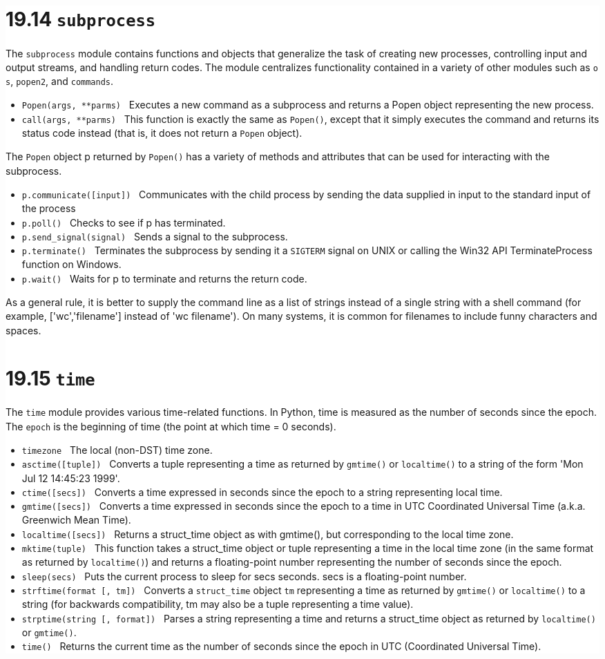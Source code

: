 
# 19.14 `subprocess`

The `subprocess` module contains functions and objects that generalize the task of creating new processes, controlling input and output streams, and handling return codes. The module centralizes functionality contained in a variety of other modules such as `os`, `popen2`, and `commands`.

- `Popen(args, **parms)`   Executes a new command as a subprocess and returns a Popen object representing the new process. 
- `call(args, **parms)`   This function is exactly the same as `Popen()`, except that it simply executes the command and returns its status code instead (that is, it does not return a `Popen` object).

The `Popen` object p returned by `Popen()` has a variety of methods and attributes that can be used for interacting with the subprocess.   

- `p.communicate([input])`   Communicates with the child process by sending the data supplied in input to the standard input of the process
- `p.poll()`   Checks to see if p has terminated.
- `p.send_signal(signal)`   Sends a signal to the subprocess.
- `p.terminate()`   Terminates the subprocess by sending it a `SIGTERM` signal on UNIX or calling the Win32 API TerminateProcess function on Windows.   
- `p.wait()`   Waits for p to terminate and returns the return code.

As a general rule, it is better to supply the command line as a list of strings instead of a single string with a shell command (for example, ['wc','filename'] instead of 'wc filename'). On many systems, it is common for filenames to include funny characters and spaces.


# 19.15 `time`

The `time` module provides various time-related functions. In Python, time is measured as the number of seconds since the epoch. The `epoch` is the beginning of time (the point at which time = 0 seconds).

- `timezone`   The local (non-DST) time zone.
- `asctime([tuple])`   Converts a tuple representing a time as returned by `gmtime()` or `localtime()` to a string of the form 'Mon Jul 12 14:45:23 1999'.
- `ctime([secs])`   Converts a time expressed in seconds since the epoch to a string representing local time.
- `gmtime([secs])`   Converts a time expressed in seconds since the epoch to a time in UTC Coordinated Universal Time (a.k.a. Greenwich Mean Time).
- `localtime([secs])`   Returns a struct_time object as with gmtime(), but corresponding to the local time zone.
- `mktime(tuple)`   This function takes a struct_time object or tuple representing a time in the local time zone (in the same format as returned by `localtime()`) and returns a floating-point number representing the number of seconds since the epoch.
- `sleep(secs)`   Puts the current process to sleep for secs seconds. secs is a floating-point number.   
- `strftime(format [, tm])`   Converts a `struct_time` object `tm` representing a time as returned by `gmtime()` or `localtime()` to a string (for backwards compatibility, tm may also be a tuple representing a time value).
- `strptime(string [, format])`   Parses a string representing a time and returns a struct_time object as returned by `localtime()` or `gmtime()`.
- `time()`   Returns the current time as the number of seconds since the epoch in UTC (Coordinated Universal Time).
